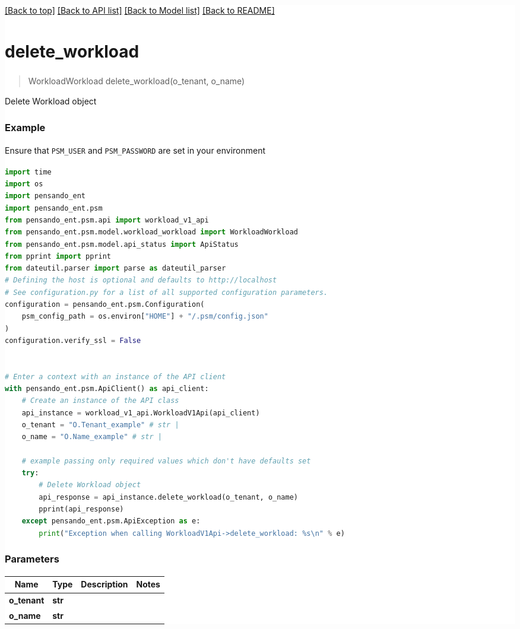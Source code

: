 [[Back to top]](#) [[Back to API list]](../README.md#documentation-for-api-endpoints) [[Back to Model list]](../README.md#documentation-for-models) [[Back to README]](../README.md)

# **delete_workload**
> WorkloadWorkload delete_workload(o_tenant, o_name)

Delete Workload object

### Example

Ensure that `PSM_USER` and `PSM_PASSWORD` are set in your environment

```python
import time
import os
import pensando_ent
import pensando_ent.psm
from pensando_ent.psm.api import workload_v1_api
from pensando_ent.psm.model.workload_workload import WorkloadWorkload
from pensando_ent.psm.model.api_status import ApiStatus
from pprint import pprint
from dateutil.parser import parse as dateutil_parser
# Defining the host is optional and defaults to http://localhost
# See configuration.py for a list of all supported configuration parameters.
configuration = pensando_ent.psm.Configuration(
    psm_config_path = os.environ["HOME"] + "/.psm/config.json"
)
configuration.verify_ssl = False


# Enter a context with an instance of the API client
with pensando_ent.psm.ApiClient() as api_client:
    # Create an instance of the API class
    api_instance = workload_v1_api.WorkloadV1Api(api_client)
    o_tenant = "O.Tenant_example" # str | 
    o_name = "O.Name_example" # str | 

    # example passing only required values which don't have defaults set
    try:
        # Delete Workload object
        api_response = api_instance.delete_workload(o_tenant, o_name)
        pprint(api_response)
    except pensando_ent.psm.ApiException as e:
        print("Exception when calling WorkloadV1Api->delete_workload: %s\n" % e)
```

### Parameters

Name | Type | Description  | Notes
------------- | ------------- | ------------- | -------------
 **o_tenant** | **str**|  |
 **o_name** | **str**|  |
